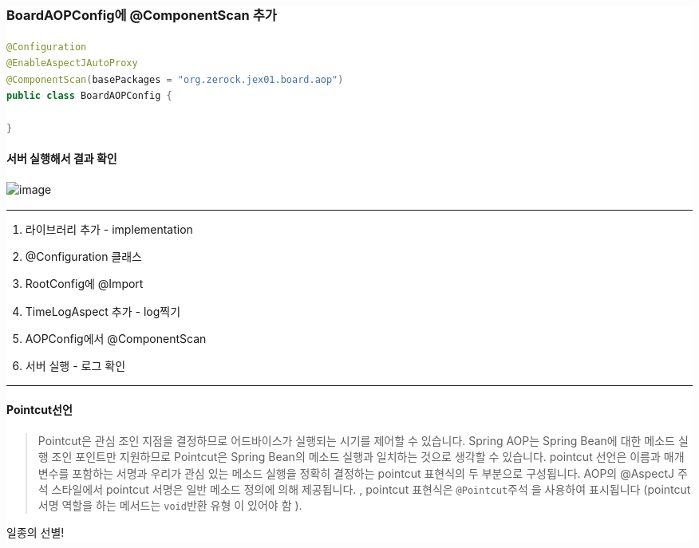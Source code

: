 

### BoardAOPConfig에 @ComponentScan 추가

```java
@Configuration
@EnableAspectJAutoProxy
@ComponentScan(basePackages = "org.zerock.jex01.board.aop")
public class BoardAOPConfig {

}
```





#### 서버 실행해서 결과 확인

![image](https://user-images.githubusercontent.com/81224398/132270246-e3b76954-5948-4bd4-84c6-7fb716f320a7.png)





----



1. 라이브러리 추가 - implementation



2. @Configuration 클래스

    

3. RootConfig에 @Import

    

4. TimeLogAspect 추가 - log찍기

    

5. AOPConfig에서 @ComponentScan

    

6. 서버 실행 - 로그 확인



----





#### Pointcut선언

> Pointcut은 관심 조인 지점을 결정하므로 어드바이스가 실행되는 시기를 제어할 수 있습니다. Spring AOP는 Spring Bean에 대한 메소드 실행 조인 포인트만 지원하므로 Pointcut은 Spring Bean의 메소드 실행과 일치하는 것으로 생각할 수 있습니다. pointcut 선언은 이름과 매개변수를 포함하는 서명과 우리가 관심 있는 메소드 실행을 정확히 결정하는 pointcut 표현식의 두 부분으로 구성됩니다. AOP의 @AspectJ 주석 스타일에서 pointcut 서명은 일반 메소드 정의에 의해 제공됩니다. , pointcut 표현식은 `@Pointcut`주석 을 사용하여 표시됩니다 (pointcut 서명 역할을 하는 메서드는 `void`반환 유형 이 있어야 함 ).

일종의 선별!
